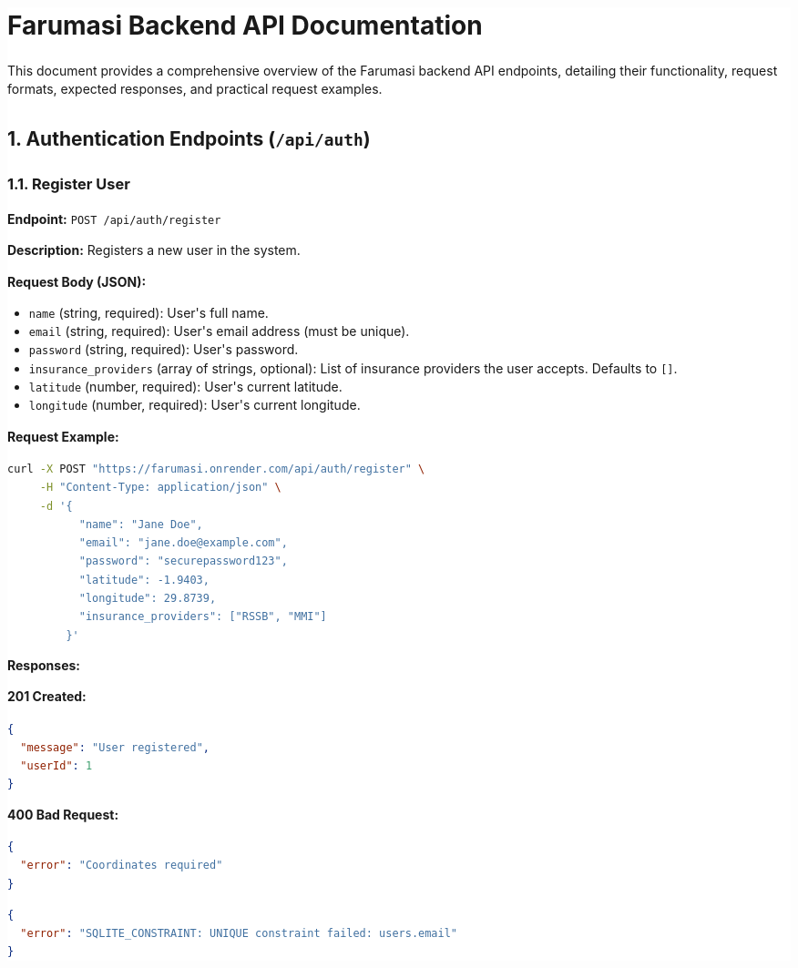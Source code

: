# Farumasi Backend API Documentation

This document provides a comprehensive overview of the Farumasi backend API endpoints, detailing their functionality, request formats, expected responses, and practical request examples.

## 1. Authentication Endpoints (`/api/auth`)

### 1.1. Register User

**Endpoint:** `POST /api/auth/register`

**Description:** Registers a new user in the system.

**Request Body (JSON):**
- `name` (string, required): User's full name.
- `email` (string, required): User's email address (must be unique).
- `password` (string, required): User's password.
- `insurance_providers` (array of strings, optional): List of insurance providers the user accepts. Defaults to `[]`.
- `latitude` (number, required): User's current latitude.
- `longitude` (number, required): User's current longitude.

**Request Example:**
```bash
curl -X POST "https://farumasi.onrender.com/api/auth/register" \
     -H "Content-Type: application/json" \
     -d '{
           "name": "Jane Doe",
           "email": "jane.doe@example.com",
           "password": "securepassword123",
           "latitude": -1.9403,
           "longitude": 29.8739,
           "insurance_providers": ["RSSB", "MMI"]
         }'
```

**Responses:**

**201 Created:**
```json
{
  "message": "User registered",
  "userId": 1
}
```

**400 Bad Request:**
```json
{
  "error": "Coordinates required"
}
```

```json
{
  "error": "SQLITE_CONSTRAINT: UNIQUE constraint failed: users.email"
}
```
